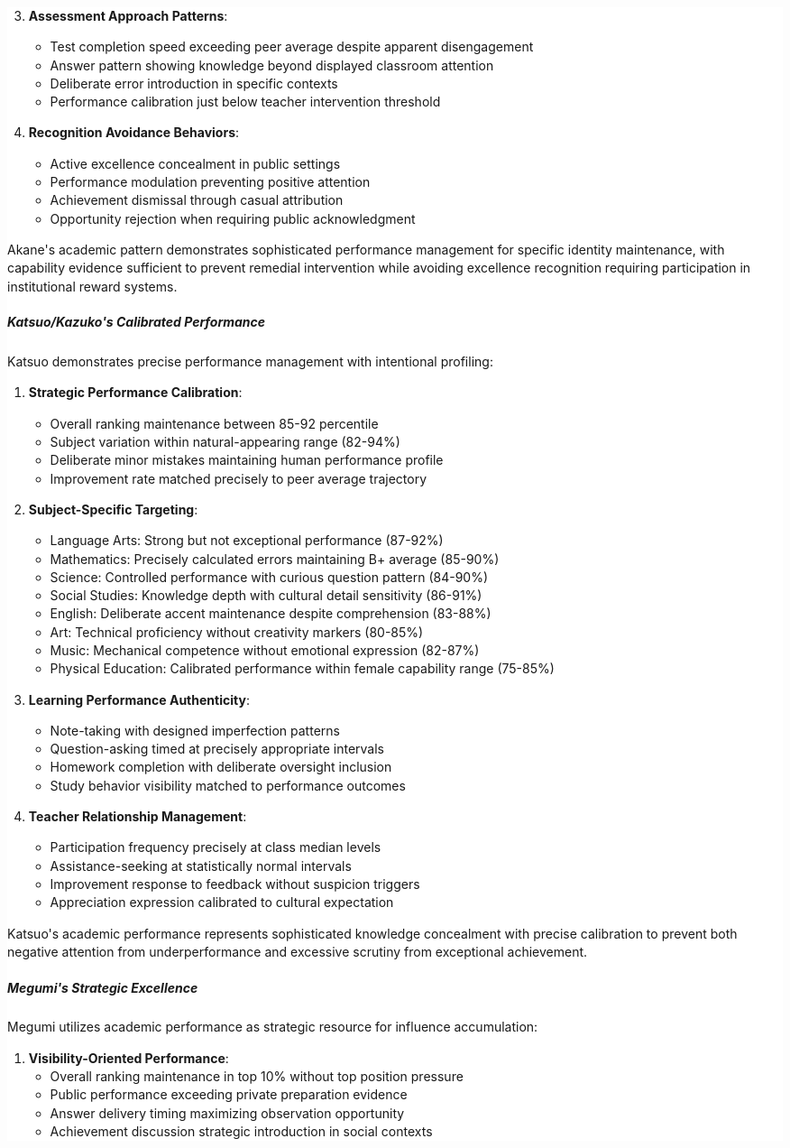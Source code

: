 3. **Assessment Approach Patterns**:
   - Test completion speed exceeding peer average despite apparent disengagement
   - Answer pattern showing knowledge beyond displayed classroom attention
   - Deliberate error introduction in specific contexts
   - Performance calibration just below teacher intervention threshold

4. **Recognition Avoidance Behaviors**:
   - Active excellence concealment in public settings
   - Performance modulation preventing positive attention
   - Achievement dismissal through casual attribution
   - Opportunity rejection when requiring public acknowledgment

Akane's academic pattern demonstrates sophisticated performance management for specific identity maintenance, with capability evidence sufficient to prevent remedial intervention while avoiding excellence recognition requiring participation in institutional reward systems.

##### Katsuo/Kazuko's Calibrated Performance
Katsuo demonstrates precise performance management with intentional profiling:

1. **Strategic Performance Calibration**:
   - Overall ranking maintenance between 85-92 percentile
   - Subject variation within natural-appearing range (82-94%)
   - Deliberate minor mistakes maintaining human performance profile
   - Improvement rate matched precisely to peer average trajectory

2. **Subject-Specific Targeting**:
   - Language Arts: Strong but not exceptional performance (87-92%)
   - Mathematics: Precisely calculated errors maintaining B+ average (85-90%)
   - Science: Controlled performance with curious question pattern (84-90%)
   - Social Studies: Knowledge depth with cultural detail sensitivity (86-91%)
   - English: Deliberate accent maintenance despite comprehension (83-88%)
   - Art: Technical proficiency without creativity markers (80-85%)
   - Music: Mechanical competence without emotional expression (82-87%)
   - Physical Education: Calibrated performance within female capability range (75-85%)

3. **Learning Performance Authenticity**:
   - Note-taking with designed imperfection patterns
   - Question-asking timed at precisely appropriate intervals
   - Homework completion with deliberate oversight inclusion
   - Study behavior visibility matched to performance outcomes

4. **Teacher Relationship Management**:
   - Participation frequency precisely at class median levels
   - Assistance-seeking at statistically normal intervals
   - Improvement response to feedback without suspicion triggers
   - Appreciation expression calibrated to cultural expectation

Katsuo's academic performance represents sophisticated knowledge concealment with precise calibration to prevent both negative attention from underperformance and excessive scrutiny from exceptional achievement.

##### Megumi's Strategic Excellence
Megumi utilizes academic performance as strategic resource for influence accumulation:

1. **Visibility-Oriented Performance**:
   - Overall ranking maintenance in top 10% without top position pressure
   - Public performance exceeding private preparation evidence
   - Answer delivery timing maximizing observation opportunity
   - Achievement discussion strategic introduction in social contexts
